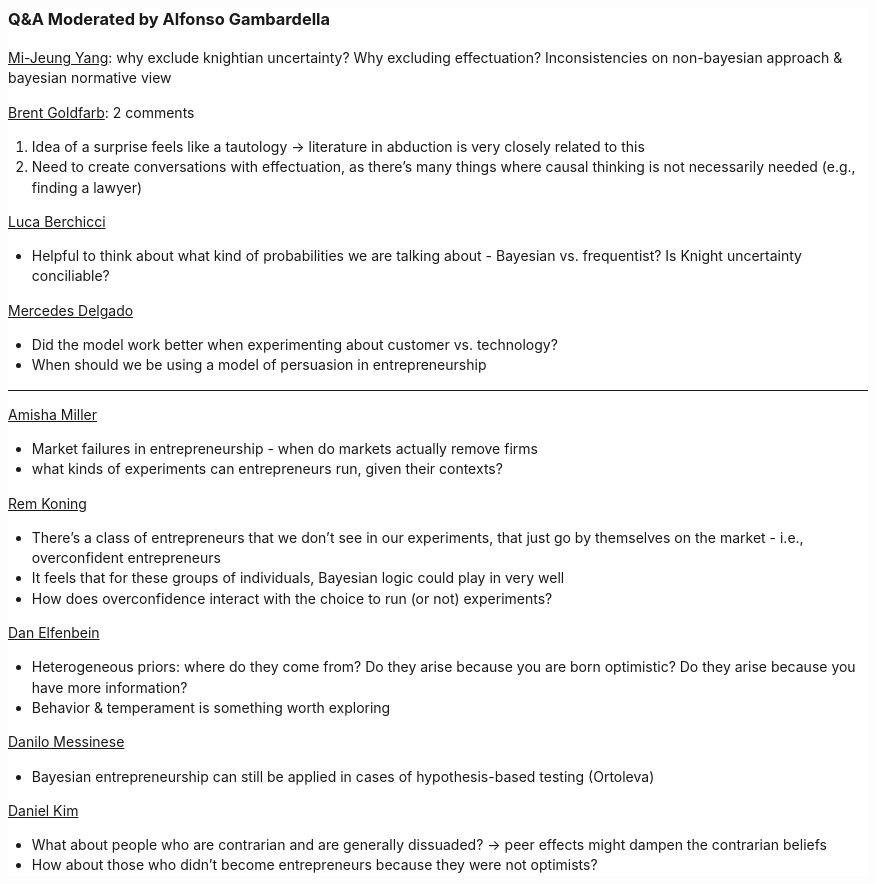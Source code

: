 
### Q&A Moderated by Alfonso Gambardella

<span style="text-decoration:underline;">Mi-Jeung Yang</span>: why exclude knightian uncertainty? Why excluding effectuation? Inconsistencies on non-bayesian approach & bayesian normative view

<span style="text-decoration:underline;">Brent Goldfarb</span>: 2 comments



1. Idea of a surprise feels like a tautology → literature in abduction is very closely related to this
2. Need to create conversations with effectuation, as there’s many things where causal thinking is not necessarily needed (e.g., finding a lawyer)

<span style="text-decoration:underline;">Luca Berchicci</span>



* Helpful to think about what kind of probabilities we are talking about - Bayesian vs. frequentist? Is Knight uncertainty conciliable?

<span style="text-decoration:underline;">Mercedes Delgado</span>



* Did the model work better when experimenting about customer vs. technology?
* When should we be using a model of persuasion in entrepreneurship

**			**

<span style="text-decoration:underline;">Amisha Miller</span>



* Market failures in entrepreneurship - when do markets actually remove firms 
* what kinds of experiments can entrepreneurs run, given their contexts?

<span style="text-decoration:underline;">Rem Koning</span>



* There’s a class of entrepreneurs that we don’t see in our experiments, that just go by themselves on the market - i.e., overconfident entrepreneurs
* It feels that for these groups of individuals, Bayesian logic could play in very well
* How does overconfidence interact with the choice to run (or not) experiments?

<span style="text-decoration:underline;">Dan Elfenbein</span>



* Heterogeneous priors: where do they come from? Do they arise because you are born optimistic? Do they arise because you have more information?
* Behavior & temperament is something worth exploring

<span style="text-decoration:underline;">Danilo Messinese</span>



* Bayesian entrepreneurship can still be applied in cases of hypothesis-based testing (Ortoleva)

<span style="text-decoration:underline;">Daniel Kim</span>



* What about people who are contrarian and are generally dissuaded? → peer effects might dampen the contrarian beliefs
* How about those who didn’t become entrepreneurs because they were not optimists?
